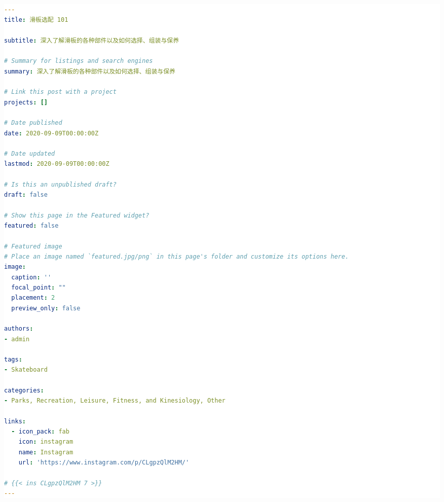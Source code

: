 ```yaml
---
title: 滑板选配 101

subtitle: 深入了解滑板的各种部件以及如何选择、组装与保养

# Summary for listings and search engines
summary: 深入了解滑板的各种部件以及如何选择、组装与保养

# Link this post with a project
projects: []

# Date published
date: 2020-09-09T00:00:00Z

# Date updated
lastmod: 2020-09-09T00:00:00Z

# Is this an unpublished draft?
draft: false

# Show this page in the Featured widget?
featured: false

# Featured image
# Place an image named `featured.jpg/png` in this page's folder and customize its options here.
image:
  caption: ''
  focal_point: ""
  placement: 2
  preview_only: false

authors:
- admin

tags:
- Skateboard

categories:
- Parks, Recreation, Leisure, Fitness, and Kinesiology, Other

links:
  - icon_pack: fab
    icon: instagram
    name: Instagram
    url: 'https://www.instagram.com/p/CLgpzQlM2HM/'

# {{< ins CLgpzQlM2HM 7 >}}
---
```

